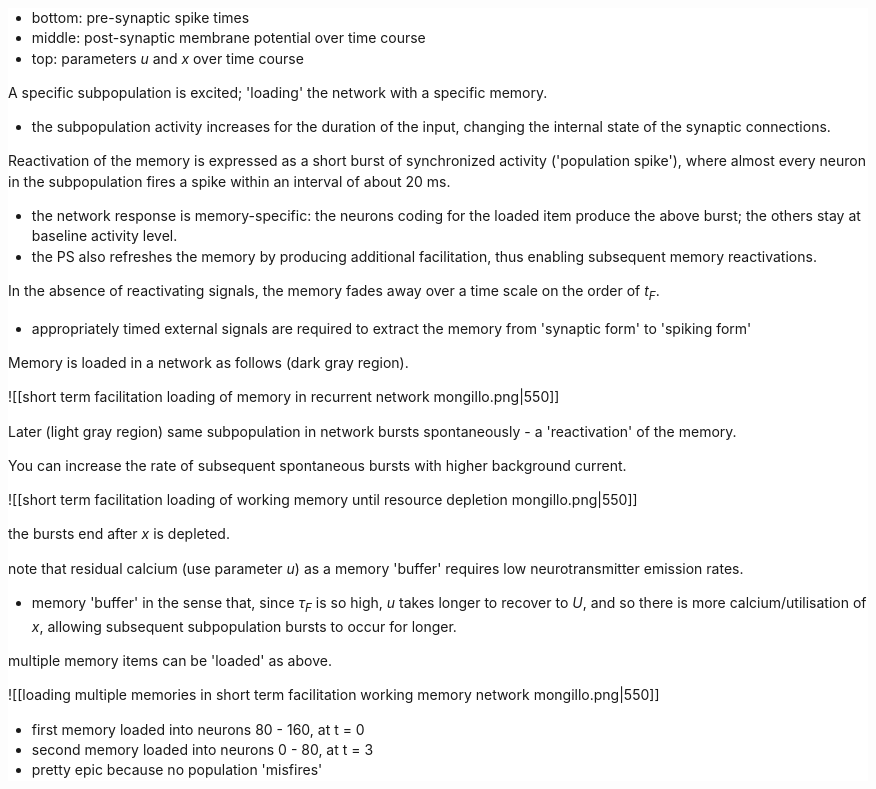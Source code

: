 - bottom: pre-synaptic spike times
- middle: post-synaptic membrane potential over time course
- top: parameters $u$ and $x$ over time course

A specific subpopulation is excited; 'loading' the network with a specific memory.
- the subpopulation activity increases for the duration of the input, changing the internal state of the synaptic connections. 

Reactivation of the memory is expressed as a short burst of synchronized activity ('population spike'), where almost every neuron in the subpopulation fires a spike within an interval of about 20 ms. 
- the network response is memory-specific: the neurons coding for the loaded item produce the above burst; the others stay at baseline activity level.
- the PS also refreshes the memory by producing additional facilitation, thus enabling subsequent memory reactivations. 

In the absence of reactivating signals, the memory fades away over a time scale on the order of $t_F$.  
- appropriately timed external signals are required to extract the memory from 'synaptic form' to 'spiking form'

Memory is loaded in a network as follows (dark gray region).

![[short term facilitation loading of memory in recurrent network mongillo.png|550]]

Later (light gray region) same subpopulation in network bursts spontaneously - a 'reactivation' of the memory.

You can increase the rate of subsequent spontaneous bursts with higher background current.

![[short term facilitation loading of working memory until resource depletion mongillo.png|550]]

the bursts end after $x$ is depleted. 

note that residual calcium (use parameter $u$) as a memory 'buffer' requires low neurotransmitter emission rates.
- memory 'buffer' in the sense that, since $\tau_F$ is so high, $u$ takes longer to recover to $U$, and so there is more calcium/utilisation of $x$, allowing subsequent subpopulation bursts to occur for longer.

multiple memory items can be 'loaded' as above.

![[loading multiple memories in short term facilitation working memory network mongillo.png|550]]
- first memory loaded into neurons 80 - 160, at t = 0
- second memory loaded into neurons 0 - 80, at t = 3
- pretty epic because no population 'misfires'

